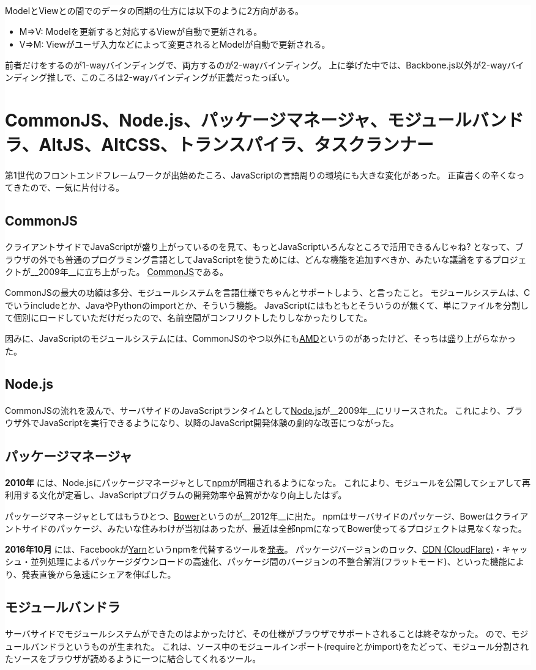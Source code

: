 ModelとViewとの間でのデータの同期の仕方には以下のように2方向がある。

* M⇒V: Modelを更新すると対応するViewが自動で更新される。
* V⇒M: Viewがユーザ入力などによって変更されるとModelが自動で更新される。

前者だけをするのが1-wayバインディングで、両方するのが2-wayバインディング。
上に挙げた中では、Backbone.js以外が2-wayバインディング推しで、このころは2-wayバインディングが正義だったっぽい。

# CommonJS、Node.js、パッケージマネージャ、モジュールバンドラ、AltJS、AltCSS、トランスパイラ、タスクランナー

第1世代のフロントエンドフレームワークが出始めたころ、JavaScriptの言語周りの環境にも大きな変化があった。
正直書くの辛くなってきたので、一気に片付ける。

## CommonJS

クライアントサイドでJavaScriptが盛り上がっているのを見て、もっとJavaScriptいろんなところで活用できるんじゃね?
となって、ブラウザの外でも普通のプログラミング言語としてJavaScriptを使うためには、どんな機能を追加すべきか、みたいな議論をするプロジェクトが__2009年__に立ち上がった。
[CommonJS](http://www.commonjs.org/)である。

CommonJSの最大の功績は多分、モジュールシステムを言語仕様でちゃんとサポートしよう、と言ったこと。
モジュールシステムは、Cでいうincludeとか、JavaやPythonのimportとか、そういう機能。
JavaScriptにはもともとそういうのが無くて、単にファイルを分割して個別にロードしていただけだったので、名前空間がコンフリクトしたりしなかったりしてた。

因みに、JavaScriptのモジュールシステムには、CommonJSのやつ以外にも[AMD](https://en.wikipedia.org/wiki/Asynchronous_module_definition)というのがあったけど、そっちは盛り上がらなかった。

## Node.js

CommonJSの流れを汲んで、サーバサイドのJavaScriptランタイムとして[Node.js](https://nodejs.org/en/)が__2009年__にリリースされた。
これにより、ブラウザ外でJavaScriptを実行できるようになり、以降のJavaScript開発体験の劇的な改善につながった。

## パッケージマネージャ

__2010年__ には、Node.jsにパッケージマネージャとして[npm](https://www.npmjs.com/)が同梱されるようになった。
これにより、モジュールを公開してシェアして再利用する文化が定着し、JavaScriptプログラムの開発効率や品質がかなり向上したはず。

パッケージマネージャとしてはもうひとつ、[Bower](https://bower.io/)というのが__2012年__に出た。
npmはサーバサイドのパッケージ、Bowerはクライアントサイドのパッケージ、みたいな住みわけが当初はあったが、最近は全部npmになってBower使ってるプロジェクトは見なくなった。

__2016年10月__ には、Facebookが[Yarn](https://yarnpkg.com/lang/ja/)というnpmを代替するツールを[発表](https://code.fb.com/web/yarn-a-new-package-manager-for-javascript/)。
パッケージバージョンのロック、[CDN (CloudFlare)](https://twitter.com/madbyk/status/988795520805203969?ref_src=twsrc%5Etfw%7Ctwcamp%5Etweetembed%7Ctwterm%5E988795520805203969&ref_url=https%3A%2F%2Fblog.risingstack.com%2Fyarn-vs-npm-node-js-package-managers%2F)・キャッシュ・並列処理によるパッケージダウンロードの高速化、パッケージ間のバージョンの不整合解消(フラットモード)、といった機能により、発表直後から急速にシェアを伸ばした。

## モジュールバンドラ

サーバサイドでモジュールシステムができたのはよかったけど、その仕様がブラウザでサポートされることは終ぞなかった。
ので、モジュールバンドラというものが生まれた。
これは、ソース中のモジュールインポート(requireとかimport)をたどって、モジュール分割されたソースをブラウザが読めるように一つに結合してくれるツール。
